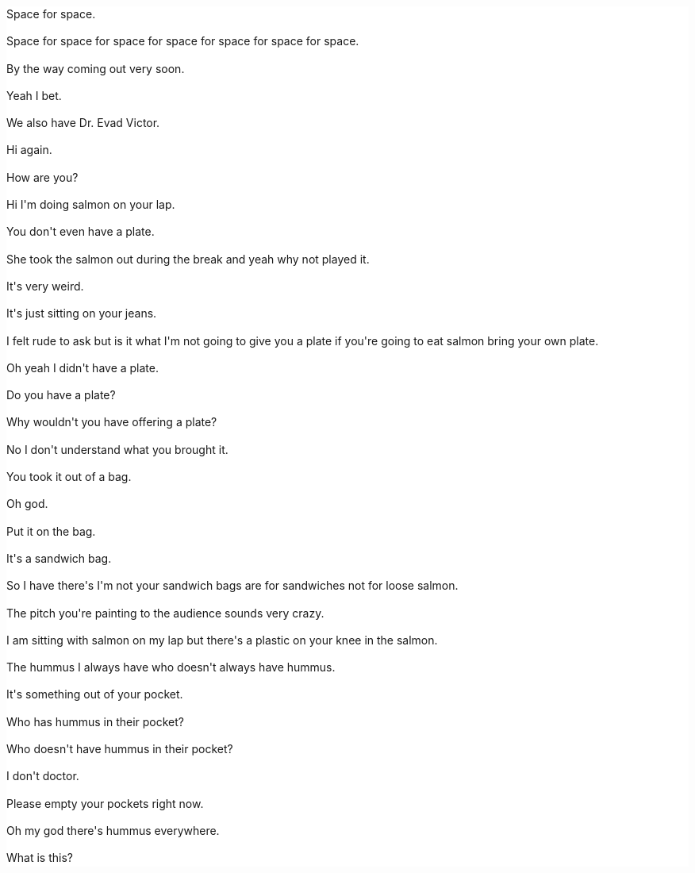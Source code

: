 Space for space.

Space for space for space for space for space for space for space.

By the way coming out very soon.

Yeah I bet.

We also have Dr. Evad Victor.

Hi again.

How are you?

Hi I'm doing salmon on your lap.

You don't even have a plate.

She took the salmon out during the break and yeah why not played it.

It's very weird.

It's just sitting on your jeans.

I felt rude to ask but is it what I'm not going to give you a plate if you're going to eat salmon bring your own plate.

Oh yeah I didn't have a plate.

Do you have a plate?

Why wouldn't you have offering a plate?

No I don't understand what you brought it.

You took it out of a bag.

Oh god.

Put it on the bag.

It's a sandwich bag.

So I have there's I'm not your sandwich bags are for sandwiches not for loose salmon.

The pitch you're painting to the audience sounds very crazy.

I am sitting with salmon on my lap but there's a plastic on your knee in the salmon.

The hummus I always have who doesn't always have hummus.

It's something out of your pocket.

Who has hummus in their pocket?

Who doesn't have hummus in their pocket?

I don't doctor.

Please empty your pockets right now.

Oh my god there's hummus everywhere.

What is this?

